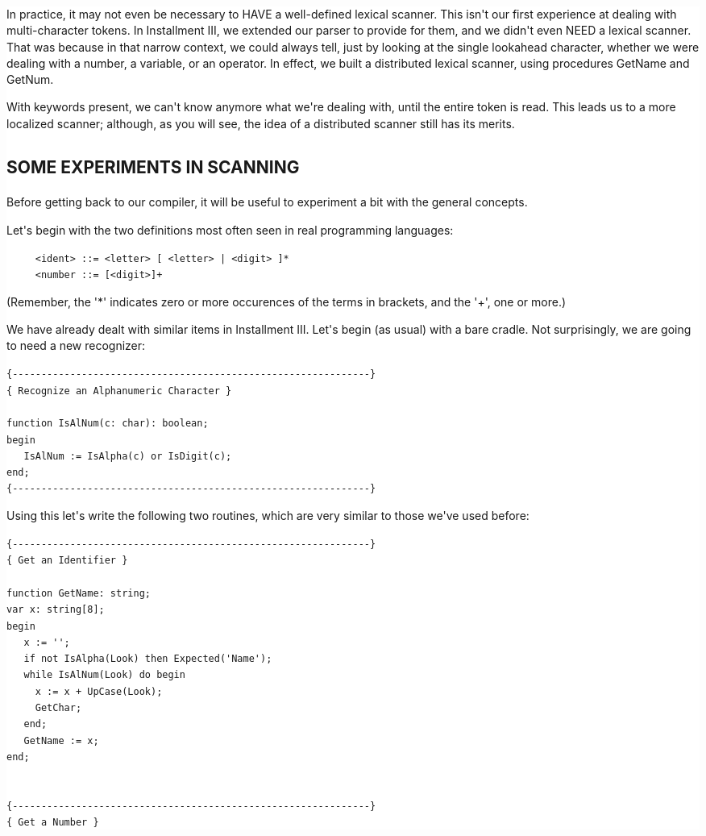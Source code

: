 In practice, it may not even be necessary to HAVE  a well-defined
lexical scanner.  This isn't our first experience at dealing with
multi-character tokens.   In  Installment  III,  we  extended our
parser to provide  for  them,  and  we didn't even NEED a lexical
scanner.    That  was  because  in that narrow context, we  could
always tell, just  by  looking at the single lookahead character,
whether  we  were  dealing  with  a  number,  a variable,  or  an
operator.  In effect, we  built  a  distributed  lexical scanner,
using procedures GetName and GetNum.

With keywords present,  we  can't know anymore what we're dealing
with, until the entire token is  read.    This leads us to a more
localized  scanner; although,  as you will see,  the  idea  of  a
distributed scanner still has its merits.


## SOME EXPERIMENTS IN SCANNING

Before  getting  back  to our compiler,  it  will  be  useful  to
experiment a bit with the general concepts.

Let's  begin with the two definitions most  often  seen  in  real
programming languages:
```
     <ident> ::= <letter> [ <letter> | <digit> ]*
     <number ::= [<digit>]+
```
(Remember, the '*' indicates zero or more occurences of the terms
in brackets, and the '+', one or more.)

We  have already dealt with similar  items  in  Installment  III.
Let's begin (as usual) with a bare cradle.  Not  surprisingly, we
are going to need a new recognizer:

```delphi
{--------------------------------------------------------------}
{ Recognize an Alphanumeric Character }

function IsAlNum(c: char): boolean;
begin
   IsAlNum := IsAlpha(c) or IsDigit(c);
end;
{--------------------------------------------------------------}
```

Using this let's write the following two routines, which are very
similar to those we've used before:

```delphi
{--------------------------------------------------------------}
{ Get an Identifier }

function GetName: string;
var x: string[8];
begin
   x := '';
   if not IsAlpha(Look) then Expected('Name');
   while IsAlNum(Look) do begin
     x := x + UpCase(Look);
     GetChar;
   end;
   GetName := x;
end;


{--------------------------------------------------------------}
{ Get a Number }
```